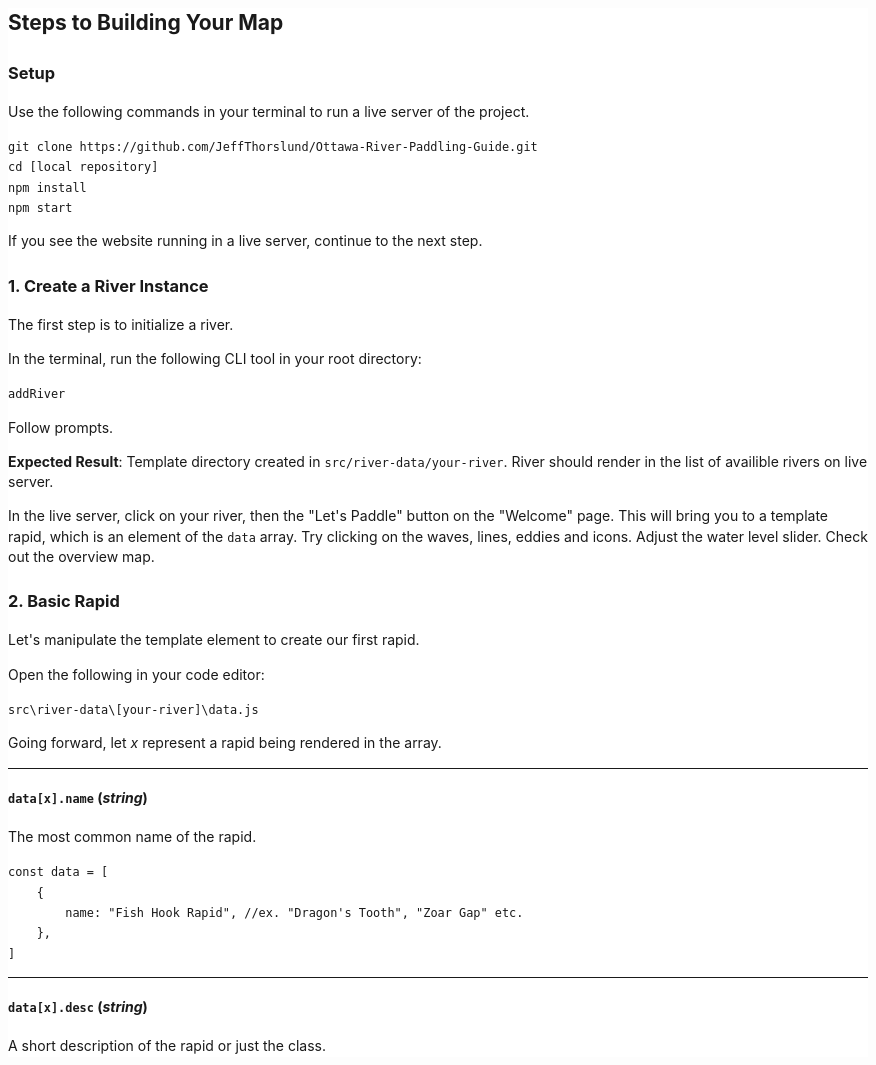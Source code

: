 ## Steps to Building Your Map

### Setup

Use the following commands in your terminal to run a live server of the project.

    git clone https://github.com/JeffThorslund/Ottawa-River-Paddling-Guide.git
    cd [local repository]
    npm install
    npm start

If you see the website running in a live server, continue to the next step.

### 1. Create a River Instance

The first step is to initialize a river.

In the terminal, run the following CLI tool in your root directory:

    addRiver

Follow prompts.

**Expected Result**: Template directory created in `src/river-data/your-river`. River should render in the list of availible rivers on live server.

In the live server, click on your river, then the "Let's Paddle" button on the "Welcome" page. This will bring you to a template rapid, which is an element of the `data` array. Try clicking on the waves, lines, eddies and icons. Adjust the water level slider. Check out the overview map.

### 2. Basic Rapid

Let's manipulate the template element to create our first rapid.

Open the following in your code editor:

`src\river-data\[your-river]\data.js`

Going forward, let _x_ represent a rapid being rendered in the array.

---

#### `data[x].name` (_string_)

The most common name of the rapid.

    const data = [
        {
            name: "Fish Hook Rapid", //ex. "Dragon's Tooth", "Zoar Gap" etc.
        },
    ]

---

#### `data[x].desc` (_string_)

A short description of the rapid or just the class.
